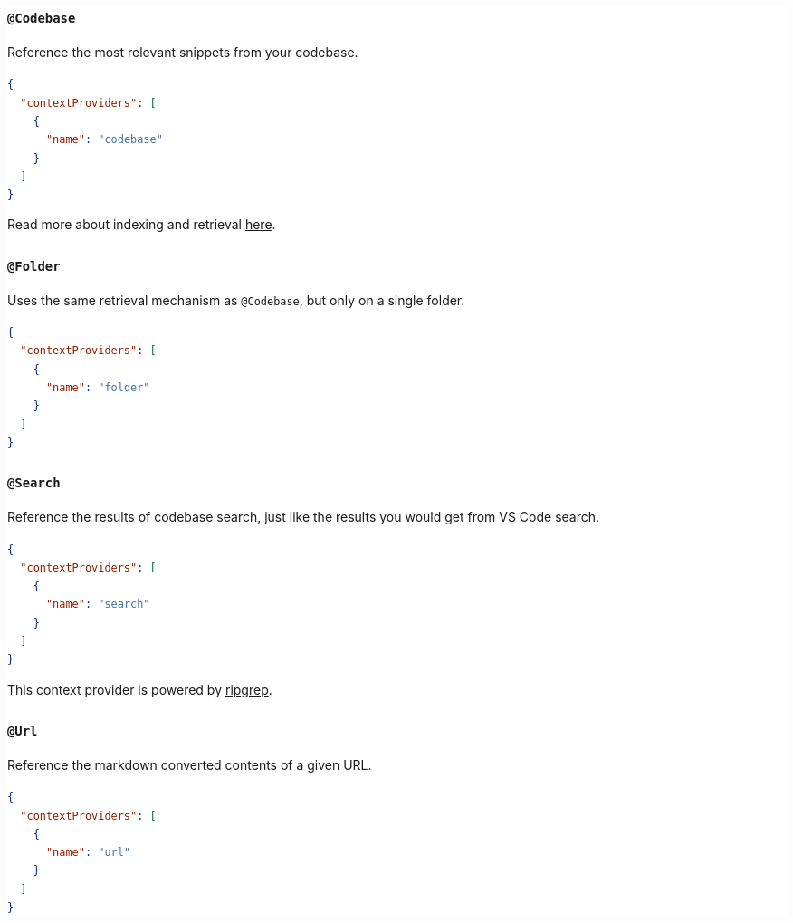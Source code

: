 ### `@Codebase`

Reference the most relevant snippets from your codebase.

```json title="config.json"
{
  "contextProviders": [
    {
      "name": "codebase"
    }
  ]
}
```

Read more about indexing and retrieval [here](../customize/deep-dives/codebase.md).

### `@Folder`

Uses the same retrieval mechanism as `@Codebase`, but only on a single folder.

```json title="config.json"
{
  "contextProviders": [
    {
      "name": "folder"
    }
  ]
}
```

### `@Search`

Reference the results of codebase search, just like the results you would get from VS Code search.

```json title="config.json"
{
  "contextProviders": [
    {
      "name": "search"
    }
  ]
}
```

This context provider is powered by [ripgrep](https://github.com/BurntSushi/ripgrep).

### `@Url`

Reference the markdown converted contents of a given URL.

```json title="config.json"
{
  "contextProviders": [
    {
      "name": "url"
    }
  ]
}
```
